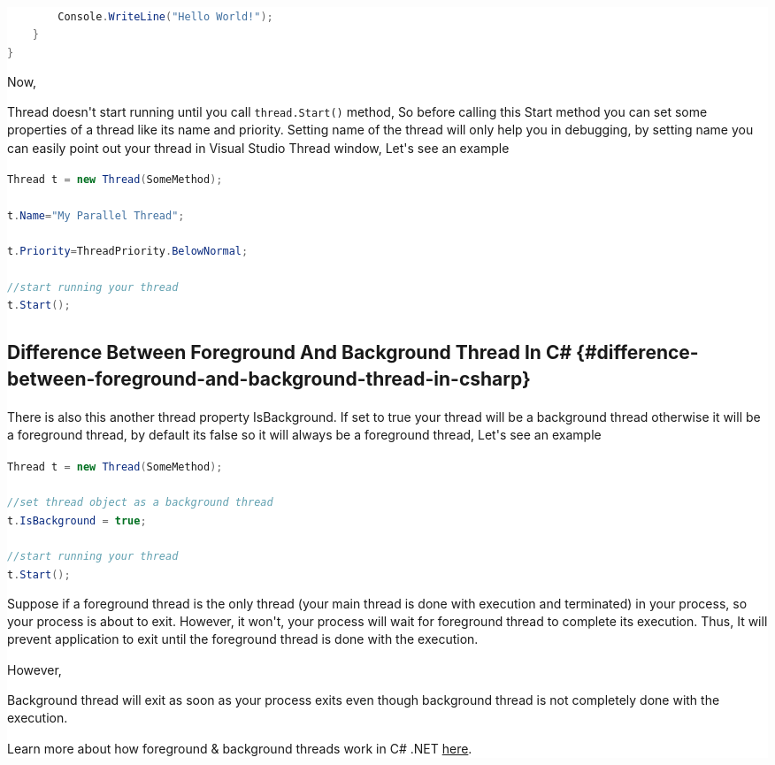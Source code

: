 ```csharp
        Console.WriteLine("Hello World!");
    }
}
```

Now,

Thread doesn't start running until you call `thread.Start()` method, So before calling this Start method you can set some properties of a thread like its name and priority. Setting name of the thread will only help you in debugging, by setting name you can easily point out your thread in Visual Studio Thread window, Let's see an example

```csharp
Thread t = new Thread(SomeMethod);

t.Name="My Parallel Thread";

t.Priority=ThreadPriority.BelowNormal;

//start running your thread
t.Start();
```


## Difference Between Foreground And Background Thread In C\# {#difference-between-foreground-and-background-thread-in-csharp}

There is also this another thread property IsBackground. If set to true your thread will be a background thread otherwise it will be a foreground thread, by default its false so it will always be a foreground thread, Let's see an example

```csharp
Thread t = new Thread(SomeMethod);

//set thread object as a background thread
t.IsBackground = true;

//start running your thread
t.Start();
```

Suppose if a foreground thread is the only thread (your main thread is done with execution and terminated) in your process, so your process is about to exit. However, it won't, your process will wait for foreground thread to complete its execution. Thus, It will prevent application to exit until the foreground thread is done with the execution.

However,

Background thread will exit as soon as your process exits even though background thread is not completely done with the execution.

Learn more about how foreground & background threads work in C# .NET [here](https://docs.microsoft.com/en-us/dotnet/standard/threading/foreground-and-background-threads).

